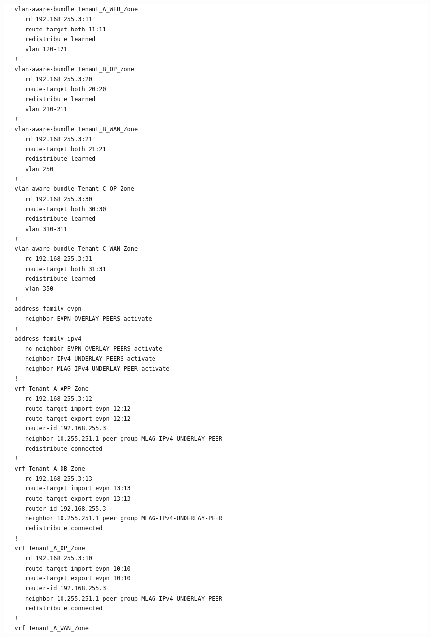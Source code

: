 ```eos
   vlan-aware-bundle Tenant_A_WEB_Zone
      rd 192.168.255.3:11
      route-target both 11:11
      redistribute learned
      vlan 120-121
   !
   vlan-aware-bundle Tenant_B_OP_Zone
      rd 192.168.255.3:20
      route-target both 20:20
      redistribute learned
      vlan 210-211
   !
   vlan-aware-bundle Tenant_B_WAN_Zone
      rd 192.168.255.3:21
      route-target both 21:21
      redistribute learned
      vlan 250
   !
   vlan-aware-bundle Tenant_C_OP_Zone
      rd 192.168.255.3:30
      route-target both 30:30
      redistribute learned
      vlan 310-311
   !
   vlan-aware-bundle Tenant_C_WAN_Zone
      rd 192.168.255.3:31
      route-target both 31:31
      redistribute learned
      vlan 350
   !
   address-family evpn
      neighbor EVPN-OVERLAY-PEERS activate
   !
   address-family ipv4
      no neighbor EVPN-OVERLAY-PEERS activate
      neighbor IPv4-UNDERLAY-PEERS activate
      neighbor MLAG-IPv4-UNDERLAY-PEER activate
   !
   vrf Tenant_A_APP_Zone
      rd 192.168.255.3:12
      route-target import evpn 12:12
      route-target export evpn 12:12
      router-id 192.168.255.3
      neighbor 10.255.251.1 peer group MLAG-IPv4-UNDERLAY-PEER
      redistribute connected
   !
   vrf Tenant_A_DB_Zone
      rd 192.168.255.3:13
      route-target import evpn 13:13
      route-target export evpn 13:13
      router-id 192.168.255.3
      neighbor 10.255.251.1 peer group MLAG-IPv4-UNDERLAY-PEER
      redistribute connected
   !
   vrf Tenant_A_OP_Zone
      rd 192.168.255.3:10
      route-target import evpn 10:10
      route-target export evpn 10:10
      router-id 192.168.255.3
      neighbor 10.255.251.1 peer group MLAG-IPv4-UNDERLAY-PEER
      redistribute connected
   !
   vrf Tenant_A_WAN_Zone
```
